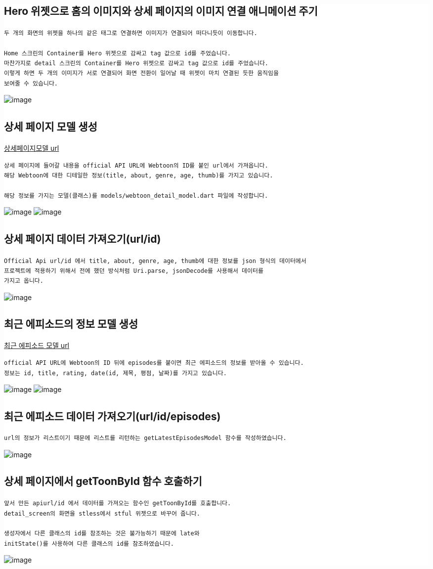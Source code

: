 ## Hero 위젯으로 홈의 이미지와 상세 페이지의 이미지 연결 애니메이션 주기
```
두 개의 화면의 위젯을 하나의 같은 태그로 연결하면 이미지가 연결되어 떠다니듯이 이동합니다.

Home 스크린의 Container를 Hero 위젯으로 감싸고 tag 값으로 id를 주었습니다.
마찬가지로 detail 스크린의 Container를 Hero 위젯으로 감싸고 tag 값으로 id를 주었습니다.
이렇게 하면 두 개의 이미지가 서로 연결되어 화면 전환이 일어날 때 위젯이 마치 연결된 듯한 움직임을
보여줄 수 있습니다.
```
![image](https://user-images.githubusercontent.com/58906858/215650032-b426f747-0ffe-41c7-a385-32d3ca5c5c7d.png)

## 상세 페이지 모델 생성
[상세페이지모델 url](https://webtoon-crawler.nomadcoders.workers.dev/790713)
```
상세 페이지에 들어갈 내용을 official API URL에 Webtoon의 ID를 붙인 url에서 가져옵니다.
해당 Webtoon에 대한 디테일한 정보(title, about, genre, age, thumb)를 가지고 있습니다.

해당 정보를 가지는 모델(클래스)를 models/webtoon_detail_model.dart 파일에 작성합니다.
```
![image](https://user-images.githubusercontent.com/58906858/215941325-34bf8f76-e662-4817-98b6-aa961dbb92d5.png)
![image](https://user-images.githubusercontent.com/58906858/215941766-c3f9642b-cb20-475a-b770-d133335d8f21.png)

## 상세 페이지 데이터 가져오기(url/id)
```
Official Api url/id 에서 title, about, genre, age, thumb에 대한 정보를 json 형식의 데이터에서
프로젝트에 적용하기 위해서 전에 했던 방식처럼 Uri.parse, jsonDecode를 사용해서 데이터를 
가지고 옵니다.
```
![image](https://user-images.githubusercontent.com/58906858/215942578-196d524c-e825-4b91-b4fd-5cafd7974346.png)

## 최근 에피소드의 정보 모델 생성
[최근 에피소드 모델 url](https://webtoon-crawler.nomadcoders.workers.dev/790713/episodes)
```
official API URL에 Webtoon의 ID 뒤에 episodes를 붙이면 최근 에피소드의 정보를 받아올 수 있습니다.
정보는 id, title, rating, date(id, 제목, 평점, 날짜)를 가지고 있습니다.
```
![image](https://user-images.githubusercontent.com/58906858/215943345-2fa62e26-2ff9-43a6-a7bd-b6c6f0e737c9.png)
![image](https://user-images.githubusercontent.com/58906858/215943314-c32bfb37-303a-4bb5-8ea8-68037d23f0ce.png)

## 최근 에피소드 데이터 가져오기(url/id/episodes)
```
url의 정보가 리스트이기 때문에 리스트를 리턴하는 getLatestEpisodesModel 함수를 작성하였습니다.
```
![image](https://user-images.githubusercontent.com/58906858/215946211-576e5ab9-6c1b-4c29-82e0-076fc68c4a23.png)

## 상세 페이지에서 getToonById 함수 호출하기
```
앞서 만든 apiurl/id 에서 데이터를 가져오는 함수인 getToonById를 호출합니다.
detail_screen의 화면을 stless에서 stful 위젯으로 바꾸어 줍니다.

생성자에서 다른 클래스의 id를 참조하는 것은 불가능하기 때문에 late와
initState()를 사용하여 다른 클래스의 id를 참조하였습니다.
```
![image](https://user-images.githubusercontent.com/58906858/215949949-b872aa73-aae8-4f7d-8324-d5c71777c9a8.png)
